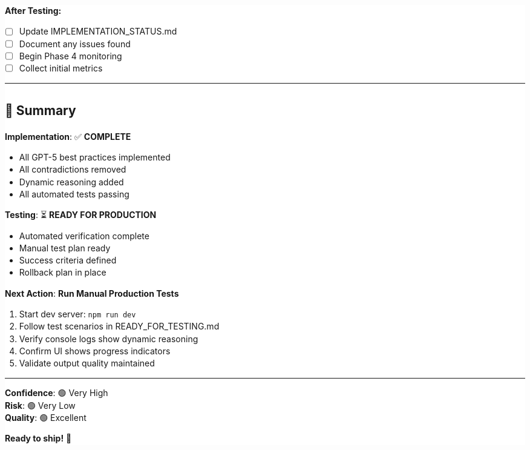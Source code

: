 **After Testing:**
- [ ] Update IMPLEMENTATION_STATUS.md
- [ ] Document any issues found
- [ ] Begin Phase 4 monitoring
- [ ] Collect initial metrics

---

## 🎉 Summary

**Implementation**: ✅ **COMPLETE**
- All GPT-5 best practices implemented
- All contradictions removed
- Dynamic reasoning added
- All automated tests passing

**Testing**: ⏳ **READY FOR PRODUCTION**
- Automated verification complete
- Manual test plan ready
- Success criteria defined
- Rollback plan in place

**Next Action**: **Run Manual Production Tests**
1. Start dev server: `npm run dev`
2. Follow test scenarios in READY_FOR_TESTING.md
3. Verify console logs show dynamic reasoning
4. Confirm UI shows progress indicators
5. Validate output quality maintained

---

**Confidence**: 🟢 Very High  
**Risk**: 🟢 Very Low  
**Quality**: 🟢 Excellent

**Ready to ship!** 🚀
